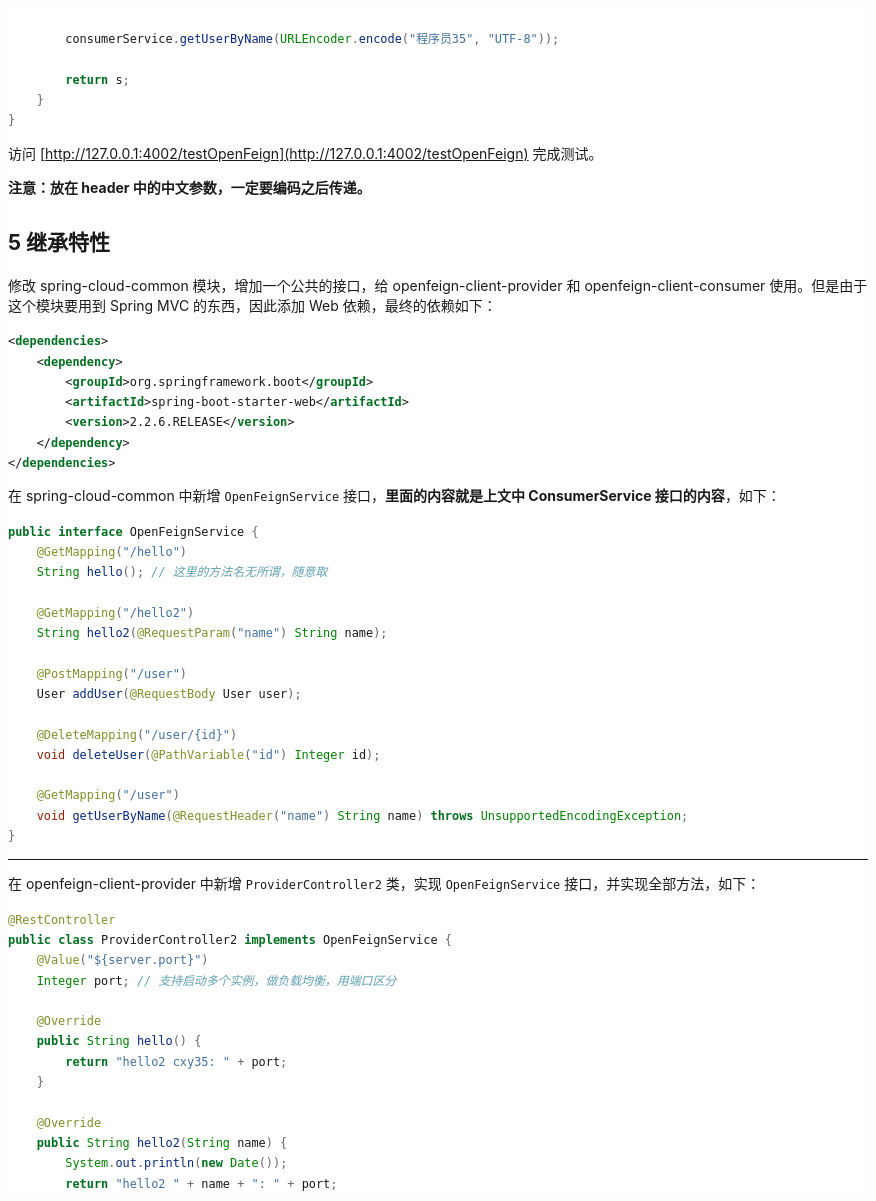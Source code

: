 ```java

        consumerService.getUserByName(URLEncoder.encode("程序员35", "UTF-8"));

        return s;
    }
}
```

访问 [http://127.0.0.1:4002/testOpenFeign](http://127.0.0.1:4002/testOpenFeign) 完成测试。

**注意：放在 header 中的中文参数，一定要编码之后传递。**

## 5 继承特性

修改 spring-cloud-common 模块，增加一个公共的接口，给 openfeign-client-provider 和 openfeign-client-consumer 使用。但是由于这个模块要用到 Spring MVC 的东西，因此添加 Web 依赖，最终的依赖如下：

```xml
<dependencies>
    <dependency>
        <groupId>org.springframework.boot</groupId>
        <artifactId>spring-boot-starter-web</artifactId>
        <version>2.2.6.RELEASE</version>
    </dependency>
</dependencies>
```

在 spring-cloud-common 中新增 `OpenFeignService` 接口，**里面的内容就是上文中 ConsumerService 接口的内容**，如下：

```java
public interface OpenFeignService {
    @GetMapping("/hello")
    String hello(); // 这里的方法名无所谓，随意取

    @GetMapping("/hello2")
    String hello2(@RequestParam("name") String name);

    @PostMapping("/user")
    User addUser(@RequestBody User user);

    @DeleteMapping("/user/{id}")
    void deleteUser(@PathVariable("id") Integer id);

    @GetMapping("/user")
    void getUserByName(@RequestHeader("name") String name) throws UnsupportedEncodingException;
}
```

---

在 openfeign-client-provider 中新增 `ProviderController2` 类，实现 `OpenFeignService` 接口，并实现全部方法，如下：

```java
@RestController
public class ProviderController2 implements OpenFeignService {
    @Value("${server.port}")
    Integer port; // 支持启动多个实例，做负载均衡，用端口区分

    @Override
    public String hello() {
        return "hello2 cxy35: " + port;
    }

    @Override
    public String hello2(String name) {
        System.out.println(new Date());
        return "hello2 " + name + ": " + port;
```
